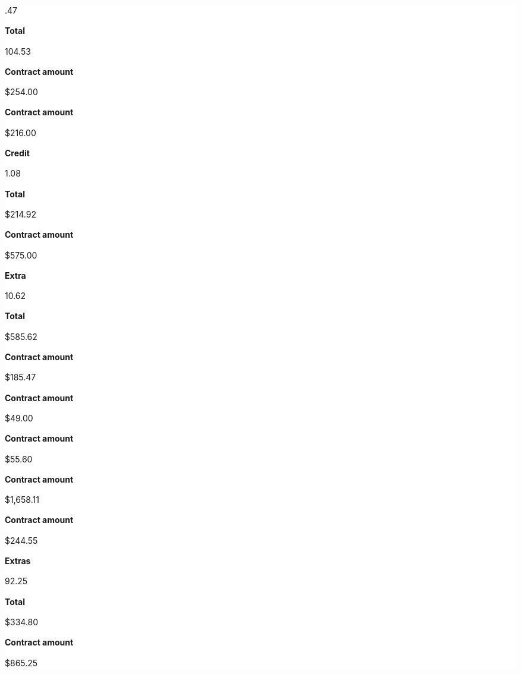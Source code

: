 .47

**Total**

104.53

**Contract amount**

$254.00

**Contract amount**

$216.00

**Credit**

1.08

**Total**

$214.92

**Contract amount**

$575.00

**Extra**

10.62

**Total**

$585.62

**Contract amount**

$185.47

**Contract amount**

$49.00

**Contract amount**

$55.60

**Contract amount**

$1,658.11

**Contract amount**

$244.55

**Extras**

92.25

**Total**

$334.80

**Contract amount**

$865.25

